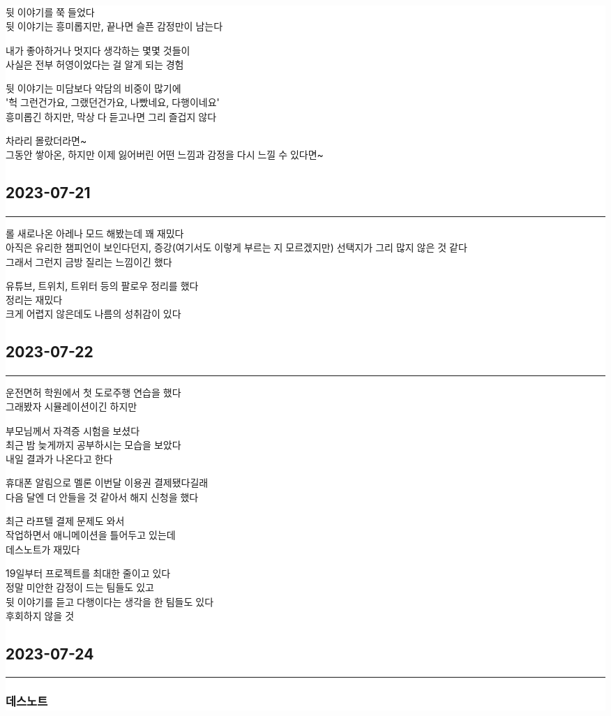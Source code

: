 
뒷 이야기를 쭉 들었다  
뒷 이야기는 흥미롭지만, 끝나면 슬픈 감정만이 남는다  

내가 좋아하거나 멋지다 생각하는 몇몇 것들이  
사실은 전부 허영이었다는 걸 알게 되는 경험  

뒷 이야기는 미담보다 악담의 비중이 많기에  
'헉 그런건가요, 그랬던건가요, 나빴네요, 다행이네요'  
흥미롭긴 하지만, 막상 다 듣고나면 그리 즐겁지 않다  

차라리 몰랐더라면~  
그동안 쌓아온, 하지만 이제 잃어버린 어떤 느낌과 감정을 다시 느낄 수 있다면~  

## 2023-07-21

---

롤 새로나온 아레나 모드 해봤는데 꽤 재밌다  
아직은 유리한 챔피언이 보인다던지, 증강(여기서도 이렇게 부르는 지 모르겠지만) 선택지가 그리 많지 않은 것 같다  
그래서 그런지 금방 질리는 느낌이긴 했다  

유튜브, 트위치, 트위터 등의 팔로우 정리를 했다  
정리는 재밌다  
크게 어렵지 않은데도 나름의 성취감이 있다  

## 2023-07-22

---

운전면허 학원에서 첫 도로주행 연습을 했다  
그래봤자 시뮬레이션이긴 하지만  

부모님께서 자격증 시험을 보셨다  
최근 밤 늦게까지 공부하시는 모습을 보았다  
내일 결과가 나온다고 한다  

휴대폰 알림으로 멜론 이번달 이용권 결제됐다길래  
다음 달엔 더 안들을 것 같아서 해지 신청을 했다  

최근 라프텔 결제 문제도 와서  
작업하면서 애니메이션을 틀어두고 있는데  
데스노트가 재밌다  

19일부터 프로젝트를 최대한 줄이고 있다  
정말 미안한 감정이 드는 팀들도 있고  
뒷 이야기를 듣고 다행이다는 생각을 한 팀들도 있다  
후회하지 않을 것  

## 2023-07-24

---

### 데스노트
